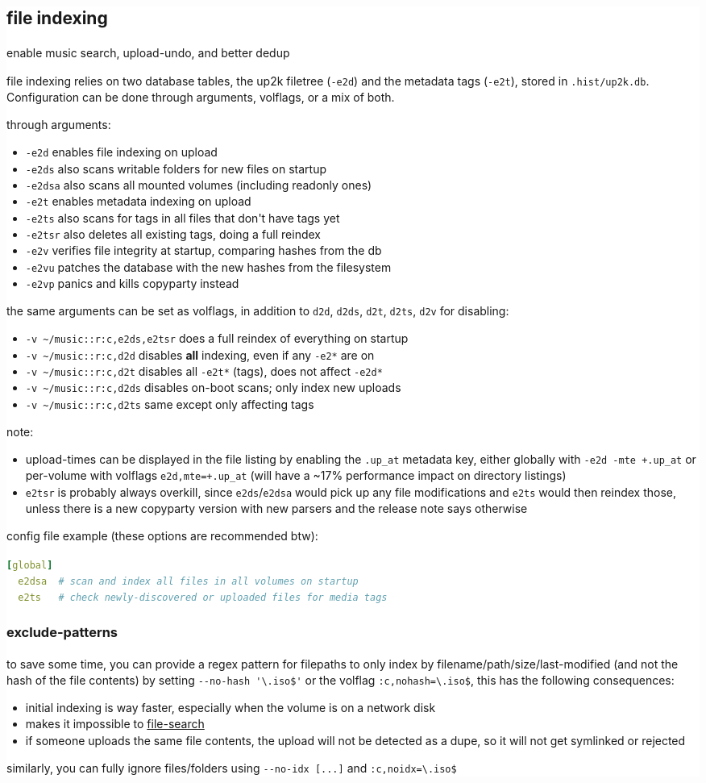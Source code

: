 
## file indexing

enable music search, upload-undo, and better dedup

file indexing relies on two database tables, the up2k filetree (`-e2d`) and the metadata tags (`-e2t`), stored in `.hist/up2k.db`. Configuration can be done through arguments, volflags, or a mix of both.

through arguments:
* `-e2d` enables file indexing on upload
* `-e2ds` also scans writable folders for new files on startup
* `-e2dsa` also scans all mounted volumes (including readonly ones)
* `-e2t` enables metadata indexing on upload
* `-e2ts` also scans for tags in all files that don't have tags yet
* `-e2tsr` also deletes all existing tags, doing a full reindex
* `-e2v` verifies file integrity at startup, comparing hashes from the db
* `-e2vu` patches the database with the new hashes from the filesystem
* `-e2vp` panics and kills copyparty instead

the same arguments can be set as volflags, in addition to `d2d`, `d2ds`, `d2t`, `d2ts`, `d2v` for disabling:
* `-v ~/music::r:c,e2ds,e2tsr` does a full reindex of everything on startup
* `-v ~/music::r:c,d2d` disables **all** indexing, even if any `-e2*` are on
* `-v ~/music::r:c,d2t` disables all `-e2t*` (tags), does not affect `-e2d*`
* `-v ~/music::r:c,d2ds` disables on-boot scans; only index new uploads
* `-v ~/music::r:c,d2ts` same except only affecting tags

note:
* upload-times can be displayed in the file listing by enabling the `.up_at` metadata key, either globally with `-e2d -mte +.up_at` or per-volume with volflags `e2d,mte=+.up_at` (will have a ~17% performance impact on directory listings)
* `e2tsr` is probably always overkill, since `e2ds`/`e2dsa` would pick up any file modifications and `e2ts` would then reindex those, unless there is a new copyparty version with new parsers and the release note says otherwise

config file example (these options are recommended btw):

```yaml
[global]
  e2dsa  # scan and index all files in all volumes on startup
  e2ts   # check newly-discovered or uploaded files for media tags
```

### exclude-patterns

to save some time,  you can provide a regex pattern for filepaths to only index by filename/path/size/last-modified (and not the hash of the file contents) by setting `--no-hash '\.iso$'` or the volflag `:c,nohash=\.iso$`, this has the following consequences:
* initial indexing is way faster, especially when the volume is on a network disk
* makes it impossible to [file-search](#file-search)
* if someone uploads the same file contents, the upload will not be detected as a dupe, so it will not get symlinked or rejected

similarly, you can fully ignore files/folders using `--no-idx [...]` and `:c,noidx=\.iso$`
